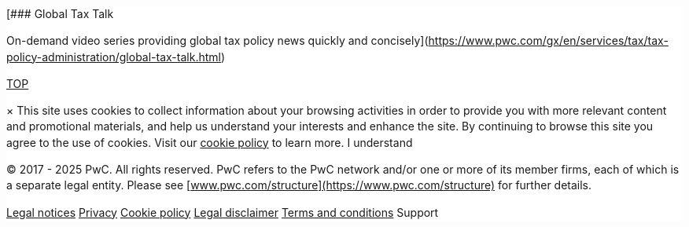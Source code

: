 [### Global Tax Talk

On-demand video series providing global tax policy news quickly and concisely](https://www.pwc.com/gx/en/services/tax/tax-policy-administration/global-tax-talk.html)






 
[TOP](portugal%3FtopicTypeId=acb0dfca-7ffb-4322-9fd9-f9f8521a016c.html# "Return to top of the page")




×
 This site uses cookies to collect information about your browsing activities in order to provide you with more relevant content and promotional materials, and help us understand your interests and enhance the site. By continuing to browse this site you agree to the use of cookies. Visit our [cookie policy](https://www.pwc.com/gx/en/legal-notices/cookie-policy.html) to learn more.
I understand




© 2017 - 2025 PwC. All rights reserved. PwC refers to the PwC network and/or one or more of its member firms, each of which is a separate legal entity. Please see [www.pwc.com/structure](https://www.pwc.com/structure) for further details.


[Legal notices](https://www.pwc.com/gx/en/legal-notices.html)
[Privacy](https://www.pwc.com/gx/en/legal-notices/pwc-privacy-statement.html)
[Cookie policy](https://www.pwc.com/gx/en/legal-notices/cookie-policy.html)
[Legal disclaimer](https://www.pwc.com/gx/en/legal-notices/legal-disclaimer.html)
[Terms and conditions](https://www.pwc.com/gx/en/legal-notices/terms-and-conditions.html)
Support






